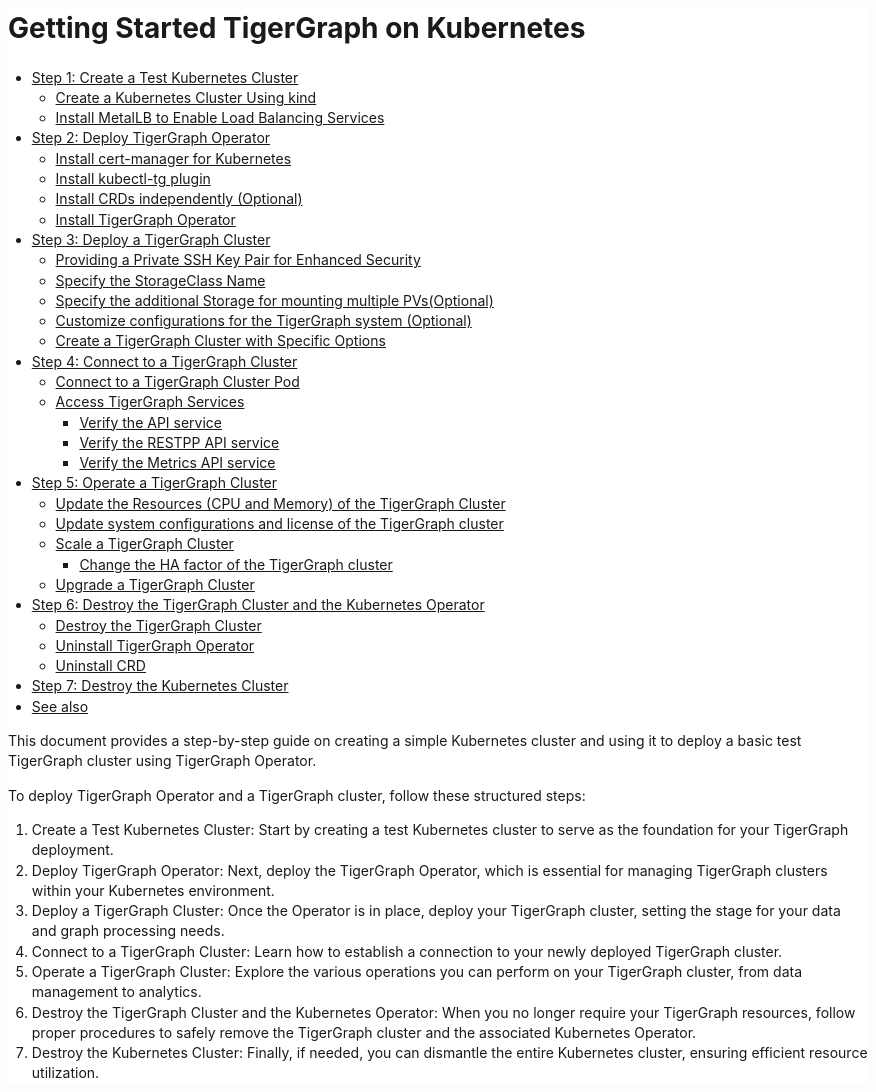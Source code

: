 <h1> Getting Started TigerGraph on Kubernetes </h1>

- [Step 1: Create a Test Kubernetes Cluster](#step-1-create-a-test-kubernetes-cluster)
  - [Create a Kubernetes Cluster Using kind](#create-a-kubernetes-cluster-using-kind)
  - [Install MetalLB to Enable Load Balancing Services](#install-metallb-to-enable-load-balancing-services)
- [Step 2: Deploy TigerGraph Operator](#step-2-deploy-tigergraph-operator)
  - [Install cert-manager for Kubernetes](#install-cert-manager-for-kubernetes)
  - [Install kubectl-tg plugin](#install-kubectl-tg-plugin)
  - [Install CRDs independently (Optional)](#install-crds-independently-optional)
  - [Install TigerGraph Operator](#install-tigergraph-operator)
- [Step 3: Deploy a TigerGraph Cluster](#step-3-deploy-a-tigergraph-cluster)
  - [Providing a Private SSH Key Pair for Enhanced Security](#providing-a-private-ssh-key-pair-for-enhanced-security)
  - [Specify the StorageClass Name](#specify-the-storageclass-name)
  - [Specify the additional Storage for mounting multiple PVs(Optional)](#specify-the-additional-storage-for-mounting-multiple-pvsoptional)
  - [Customize configurations for the TigerGraph system (Optional)](#customize-configurations-for-the-tigergraph-system-optional)
  - [Create a TigerGraph Cluster with Specific Options](#create-a-tigergraph-cluster-with-specific-options)
- [Step 4: Connect to a TigerGraph Cluster](#step-4-connect-to-a-tigergraph-cluster)
  - [Connect to a TigerGraph Cluster Pod](#connect-to-a-tigergraph-cluster-pod)
  - [Access TigerGraph Services](#access-tigergraph-services)
    - [Verify the API service](#verify-the-api-service)
    - [Verify the RESTPP API service](#verify-the-restpp-api-service)
    - [Verify the Metrics API service](#verify-the-metrics-api-service)
- [Step 5: Operate a TigerGraph Cluster](#step-5-operate-a-tigergraph-cluster)
  - [Update the Resources (CPU and Memory) of the TigerGraph Cluster](#update-the-resources-cpu-and-memory-of-the-tigergraph-cluster)
  - [Update system configurations and license of the TigerGraph cluster](#update-system-configurations-and-license-of-the-tigergraph-cluster)
  - [Scale a TigerGraph Cluster](#scale-a-tigergraph-cluster)
    - [Change the HA factor of the TigerGraph cluster](#change-the-ha-factor-of-the-tigergraph-cluster)
  - [Upgrade a TigerGraph Cluster](#upgrade-a-tigergraph-cluster)
- [Step 6: Destroy the TigerGraph Cluster and the Kubernetes Operator](#step-6-destroy-the-tigergraph-cluster-and-the-kubernetes-operator)
  - [Destroy the TigerGraph Cluster](#destroy-the-tigergraph-cluster)
  - [Uninstall TigerGraph Operator](#uninstall-tigergraph-operator)
  - [Uninstall CRD](#uninstall-crd)
- [Step 7: Destroy the Kubernetes Cluster](#step-7-destroy-the-kubernetes-cluster)
- [See also](#see-also)

This document provides a step-by-step guide on creating a simple Kubernetes cluster and using it to deploy a basic test TigerGraph cluster using TigerGraph Operator.

To deploy TigerGraph Operator and a TigerGraph cluster, follow these structured steps:

1. Create a Test Kubernetes Cluster: Start by creating a test Kubernetes cluster to serve as the foundation for your TigerGraph deployment.
2. Deploy TigerGraph Operator: Next, deploy the TigerGraph Operator, which is essential for managing TigerGraph clusters within your Kubernetes environment.
3. Deploy a TigerGraph Cluster: Once the Operator is in place, deploy your TigerGraph cluster, setting the stage for your data and graph processing needs.
4. Connect to a TigerGraph Cluster: Learn how to establish a connection to your newly deployed TigerGraph cluster.
5. Operate a TigerGraph Cluster: Explore the various operations you can perform on your TigerGraph cluster, from data management to analytics.
6. Destroy the TigerGraph Cluster and the Kubernetes Operator: When you no longer require your TigerGraph resources, follow proper procedures to safely remove the TigerGraph cluster and the associated Kubernetes Operator.
7. Destroy the Kubernetes Cluster: Finally, if needed, you can dismantle the entire Kubernetes cluster, ensuring efficient resource utilization.
